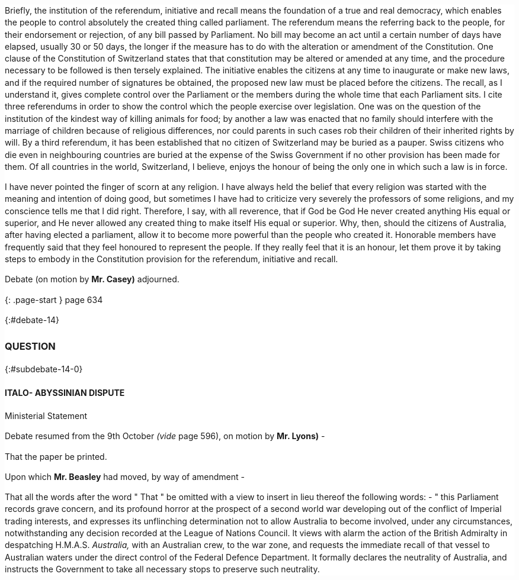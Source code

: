 
Briefly, the institution of the referendum, initiative and recall means the foundation of a true and real democracy, which enables the people to control absolutely the created thing called parliament. The referendum means the referring back to the people, for their endorsement or rejection, of any bill passed by Parliament. No bill may become an act until a certain number of days have elapsed, usually 30 or 50 days, the longer if the measure has to do with the alteration or amendment of the Constitution. One clause of the Constitution of Switzerland states that that constitution may be altered or amended at any time, and the procedure necessary to be followed is then tersely explained. The initiative enables the citizens at any time to inaugurate or make new laws, and if the required number of signatures be obtained, the proposed new law must be placed before the citizens. The recall, as I understand it, gives complete control over the Parliament or the members during the whole time that each Parliament sits. I cite three referendums in order to show the control which the people exercise over legislation. One was on the question of the institution of the kindest way of killing animals for food; by another a law was enacted that no family should interfere with the marriage of children because of religious differences, nor could parents in such cases rob their children of their inherited rights by will. By a third referendum, it has been established that no citizen of Switzerland may be buried as a pauper. Swiss citizens who die even in neighbouring countries are buried at the expense of the Swiss Government if no other provision has been made for them. Of all countries in the world, Switzerland, I believe, enjoys the honour of being the only one in which such a law is in force. 

I have never pointed the finger of scorn at any religion. I have always held the belief that every religion was started with the meaning and intention of doing good, but sometimes I have had to criticize very severely the professors of some religions, and my conscience tells me that I did right. Therefore, I say, with all reverence, that if God be God He never created anything His equal or superior, and He never allowed any created thing to make itself His equal or superior. Why, then, should the citizens of Australia, after having elected a parliament, allow it to become more powerful than the people who created it. Honorable members have frequently said that they feel honoured to represent the people. If they really feel that it is an honour, let them prove it by taking steps to embody in the Constitution provision for the referendum, initiative and recall. 

Debate (on motion by  **Mr. Casey)**  adjourned. 

{: .page-start }
page 634

{:#debate-14}
### QUESTION

{:#subdebate-14-0}
#### ITALO- ABYSSINIAN DISPUTE

Ministerial Statement

Debate resumed from the 9th October  *(vide*  page 596), on motion by  **Mr. Lyons)**  - 

That the paper be printed. 

Upon which  **Mr. Beasley**  had moved, by way of amendment - 

That all the words after the word " That " be omitted with a view to insert in lieu thereof the following words: - " this Parliament records grave concern, and its profound horror at the prospect of a second world war developing out of the conflict of Imperial trading interests, and expresses its unflinching determination not to allow Australia to become involved, under any circumstances, notwithstanding any decision recorded at the League of Nations Council. lt views with alarm the action of the British Admiralty in despatching H.M.A.S.  *Australia,*  with an Australian crew, to the war zone, and requests the immediate recall of that vessel to Australian waters under the direct control of the Federal Defence Department. lt formally declares the neutrality of Australia, and instructs the Government to take all necessary stops to preserve such neutrality. 
